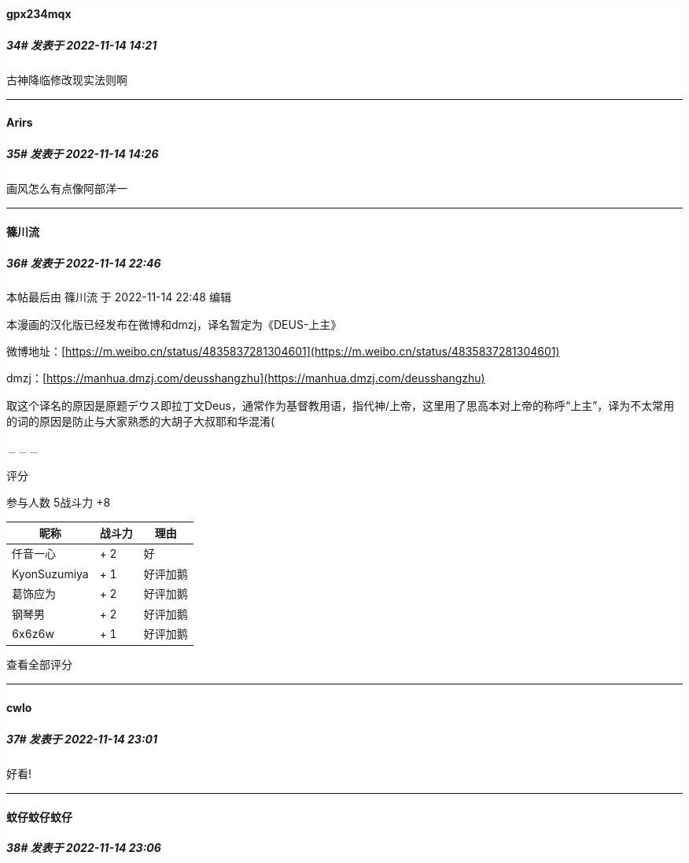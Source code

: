 ####  gpx234mqx  
##### 34#       发表于 2022-11-14 14:21

古神降临修改现实法则啊

*****

####  Arirs  
##### 35#       发表于 2022-11-14 14:26

画风怎么有点像阿部洋一

*****

####  篠川流  
##### 36#       发表于 2022-11-14 22:46

 本帖最后由 篠川流 于 2022-11-14 22:48 编辑 

本漫画的汉化版已经发布在微博和dmzj，译名暂定为《DEUS-上主》

微博地址：[https://m.weibo.cn/status/4835837281304601](https://m.weibo.cn/status/4835837281304601)

dmzj：[https://manhua.dmzj.com/deusshangzhu](https://manhua.dmzj.com/deusshangzhu)

取这个译名的原因是原题デウス即拉丁文Deus，通常作为基督教用语，指代神/上帝，这里用了思高本对上帝的称呼“上主”，译为不太常用的词的原因是防止与大家熟悉的大胡子大叔耶和华混淆(

﹍﹍﹍

评分

 参与人数 5战斗力 +8

|昵称|战斗力|理由|
|----|---|---|
| 仟音一心| + 2|好|
| KyonSuzumiya| + 1|好评加鹅|
| 葛饰应为| + 2|好评加鹅|
| 钢琴男| + 2|好评加鹅|
| 6x6z6w| + 1|好评加鹅|

查看全部评分

*****

####  cwlo  
##### 37#       发表于 2022-11-14 23:01

好看!

*****

####  蚊仔蚊仔蚊仔  
##### 38#       发表于 2022-11-14 23:06
